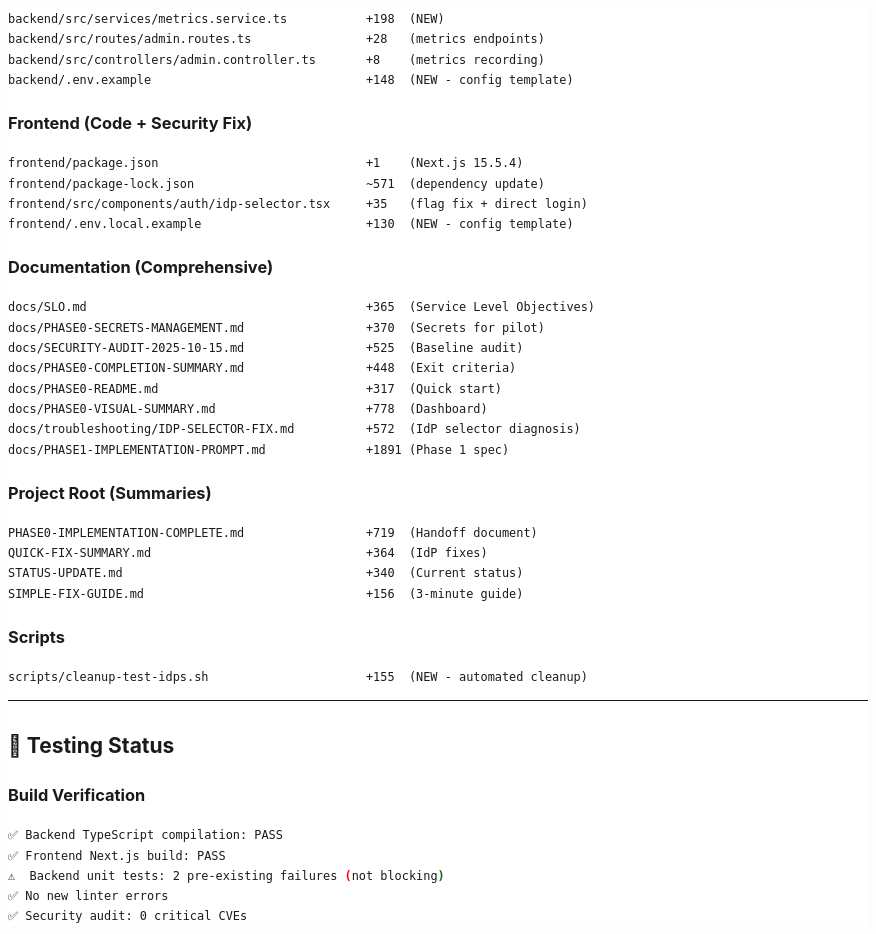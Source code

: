 ```
backend/src/services/metrics.service.ts           +198  (NEW)
backend/src/routes/admin.routes.ts                +28   (metrics endpoints)
backend/src/controllers/admin.controller.ts       +8    (metrics recording)
backend/.env.example                              +148  (NEW - config template)
```

### Frontend (Code + Security Fix)

```
frontend/package.json                             +1    (Next.js 15.5.4)
frontend/package-lock.json                        ~571  (dependency update)
frontend/src/components/auth/idp-selector.tsx     +35   (flag fix + direct login)
frontend/.env.local.example                       +130  (NEW - config template)
```

### Documentation (Comprehensive)

```
docs/SLO.md                                       +365  (Service Level Objectives)
docs/PHASE0-SECRETS-MANAGEMENT.md                 +370  (Secrets for pilot)
docs/SECURITY-AUDIT-2025-10-15.md                 +525  (Baseline audit)
docs/PHASE0-COMPLETION-SUMMARY.md                 +448  (Exit criteria)
docs/PHASE0-README.md                             +317  (Quick start)
docs/PHASE0-VISUAL-SUMMARY.md                     +778  (Dashboard)
docs/troubleshooting/IDP-SELECTOR-FIX.md          +572  (IdP selector diagnosis)
docs/PHASE1-IMPLEMENTATION-PROMPT.md              +1891 (Phase 1 spec)
```

### Project Root (Summaries)

```
PHASE0-IMPLEMENTATION-COMPLETE.md                 +719  (Handoff document)
QUICK-FIX-SUMMARY.md                              +364  (IdP fixes)
STATUS-UPDATE.md                                  +340  (Current status)
SIMPLE-FIX-GUIDE.md                               +156  (3-minute guide)
```

### Scripts

```
scripts/cleanup-test-idps.sh                      +155  (NEW - automated cleanup)
```

---

## 🧪 Testing Status

### Build Verification

```bash
✅ Backend TypeScript compilation: PASS
✅ Frontend Next.js build: PASS
⚠️  Backend unit tests: 2 pre-existing failures (not blocking)
✅ No new linter errors
✅ Security audit: 0 critical CVEs
```
